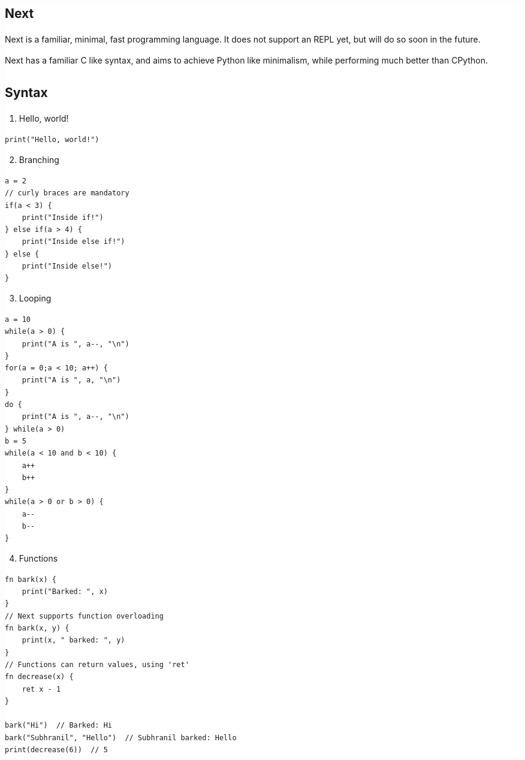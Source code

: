 Next
----
Next is a familiar, minimal, fast programming language. It does not support an 
REPL yet, but will do so soon in the future.

Next has a familiar C like syntax, and aims to achieve Python like minimalism, 
while performing much better than CPython.

Syntax
------
1. Hello, world!
```
print("Hello, world!")
```
2. Branching
```
a = 2
// curly braces are mandatory
if(a < 3) {
    print("Inside if!")
} else if(a > 4) {
    print("Inside else if!")
} else {
    print("Inside else!")
}
```
3. Looping
```
a = 10
while(a > 0) {
    print("A is ", a--, "\n")
}
for(a = 0;a < 10; a++) {
    print("A is ", a, "\n")
}
do {
    print("A is ", a--, "\n")
} while(a > 0)
b = 5
while(a < 10 and b < 10) {
    a++
    b++
}
while(a > 0 or b > 0) {
    a--
    b--
}
```
4. Functions
```
fn bark(x) {
    print("Barked: ", x)
}
// Next supports function overloading
fn bark(x, y) {
    print(x, " barked: ", y)
}
// Functions can return values, using 'ret'
fn decrease(x) {
    ret x - 1
}

bark("Hi")  // Barked: Hi
bark("Subhranil", "Hello")  // Subhranil barked: Hello
print(decrease(6))  // 5
```